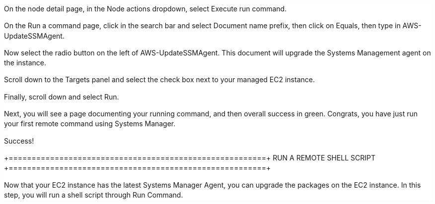 








On the node detail page, in the Node actions dropdown, select Execute run command.











On the Run a command page, click in the search bar and select Document name prefix, then click on Equals, then type in AWS-UpdateSSMAgent.

Now select the radio button on the	left	of AWS-UpdateSSMAgent. This document will upgrade the Systems Management agent on the instance.












Scroll down to the Targets panel and select the check box next to your managed EC2 instance.

Finally, scroll down and select Run.











Next, you will see a page documenting your running command, and then overall success in green. Congrats, you have just run your first remote command using Systems Manager.
















Success!

+========================================================+
RUN A REMOTE SHELL SCRIPT
+========================================================+

Now that your EC2 instance has the latest Systems Manager Agent, you can upgrade the packages on the EC2 instance. In this step, you will run a shell script through Run Command.

